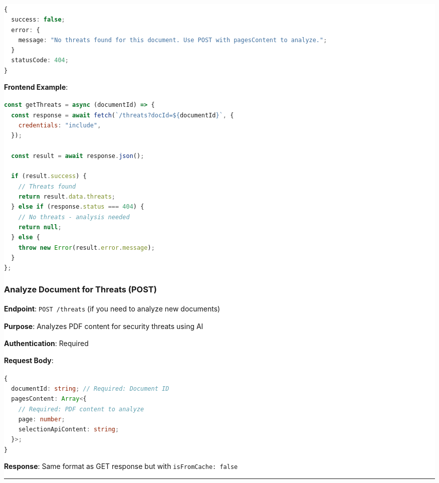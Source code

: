 ```typescript
{
  success: false;
  error: {
    message: "No threats found for this document. Use POST with pagesContent to analyze.";
  }
  statusCode: 404;
}
```

**Frontend Example**:

```javascript
const getThreats = async (documentId) => {
  const response = await fetch(`/threats?docId=${documentId}`, {
    credentials: "include",
  });

  const result = await response.json();

  if (result.success) {
    // Threats found
    return result.data.threats;
  } else if (response.status === 404) {
    // No threats - analysis needed
    return null;
  } else {
    throw new Error(result.error.message);
  }
};
```

### Analyze Document for Threats (POST)

**Endpoint**: `POST /threats` (if you need to analyze new documents)

**Purpose**: Analyzes PDF content for security threats using AI

**Authentication**: Required

**Request Body**:

```typescript
{
  documentId: string; // Required: Document ID
  pagesContent: Array<{
    // Required: PDF content to analyze
    page: number;
    selectionApiContent: string;
  }>;
}
```

**Response**: Same format as GET response but with `isFromCache: false`

---
